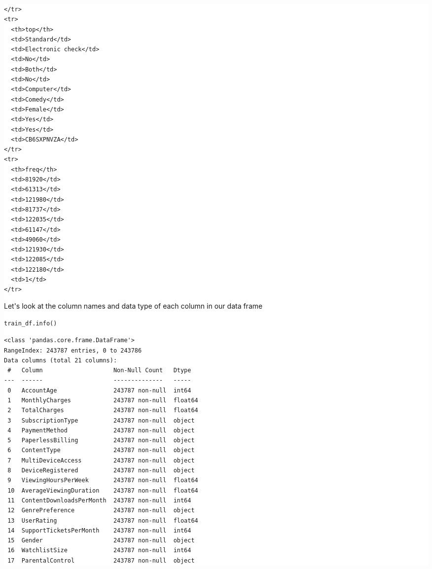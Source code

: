     </tr>
    <tr>
      <th>top</th>
      <td>Standard</td>
      <td>Electronic check</td>
      <td>No</td>
      <td>Both</td>
      <td>No</td>
      <td>Computer</td>
      <td>Comedy</td>
      <td>Female</td>
      <td>Yes</td>
      <td>Yes</td>
      <td>CB6SXPNVZA</td>
    </tr>
    <tr>
      <th>freq</th>
      <td>81920</td>
      <td>61313</td>
      <td>121980</td>
      <td>81737</td>
      <td>122035</td>
      <td>61147</td>
      <td>49060</td>
      <td>121930</td>
      <td>122085</td>
      <td>122180</td>
      <td>1</td>
    </tr>
  </tbody>
</table>
</div>



Let's look at the column names and data type of each column in our data frame


```python
train_df.info()
```

    <class 'pandas.core.frame.DataFrame'>
    RangeIndex: 243787 entries, 0 to 243786
    Data columns (total 21 columns):
     #   Column                    Non-Null Count   Dtype  
    ---  ------                    --------------   -----  
     0   AccountAge                243787 non-null  int64  
     1   MonthlyCharges            243787 non-null  float64
     2   TotalCharges              243787 non-null  float64
     3   SubscriptionType          243787 non-null  object 
     4   PaymentMethod             243787 non-null  object 
     5   PaperlessBilling          243787 non-null  object 
     6   ContentType               243787 non-null  object 
     7   MultiDeviceAccess         243787 non-null  object 
     8   DeviceRegistered          243787 non-null  object 
     9   ViewingHoursPerWeek       243787 non-null  float64
     10  AverageViewingDuration    243787 non-null  float64
     11  ContentDownloadsPerMonth  243787 non-null  int64  
     12  GenrePreference           243787 non-null  object 
     13  UserRating                243787 non-null  float64
     14  SupportTicketsPerMonth    243787 non-null  int64  
     15  Gender                    243787 non-null  object 
     16  WatchlistSize             243787 non-null  int64  
     17  ParentalControl           243787 non-null  object 